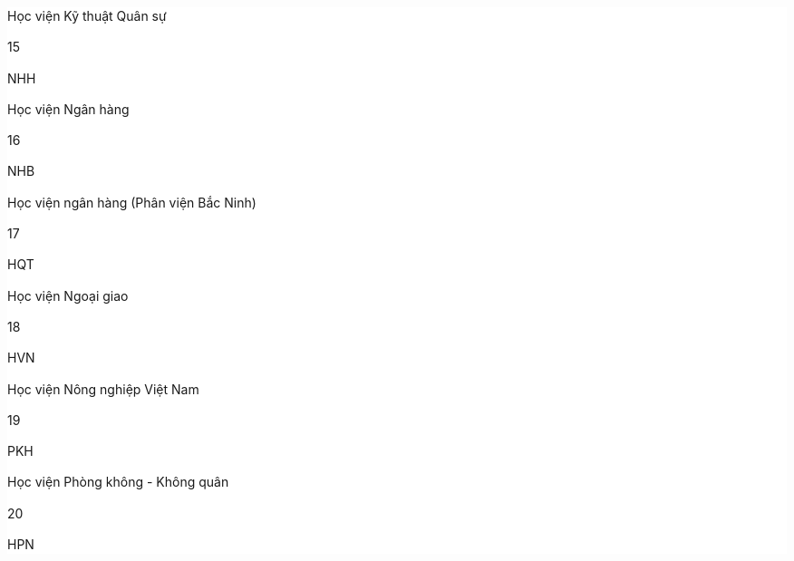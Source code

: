 
Học viện Kỹ thuật Quân sự






15


NHH


Học viện Ngân hàng






16


NHB


Học viện ngân hàng (Phân viện Bắc Ninh)






17


HQT


Học viện Ngoại giao






18


HVN


Học viện Nông nghiệp Việt Nam






19


PKH


Học viện Phòng không - Không quân






20


HPN
